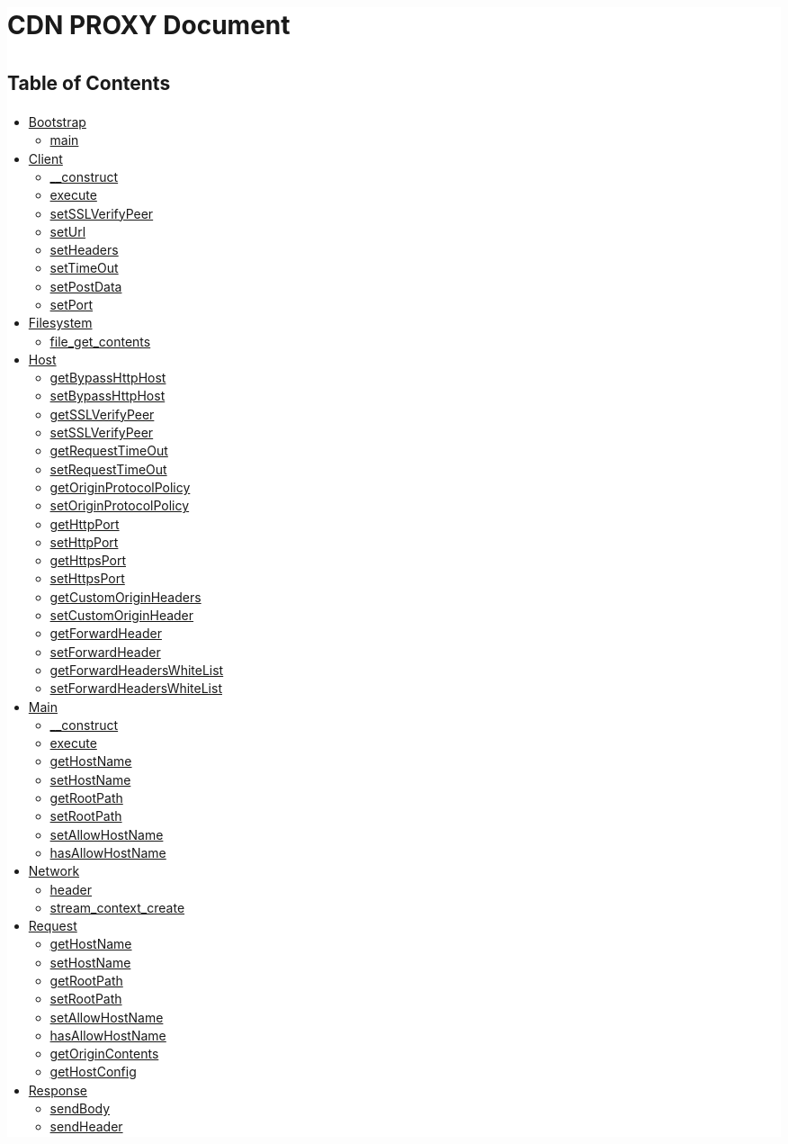 # CDN PROXY Document

## Table of Contents

* [Bootstrap](#bootstrap)
    * [main](#main)
* [Client](#client)
    * [__construct](#__construct)
    * [execute](#execute)
    * [setSSLVerifyPeer](#setsslverifypeer)
    * [setUrl](#seturl)
    * [setHeaders](#setheaders)
    * [setTimeOut](#settimeout)
    * [setPostData](#setpostdata)
    * [setPort](#setport)
* [Filesystem](#filesystem)
    * [file_get_contents](#file_get_contents)
* [Host](#host)
    * [getBypassHttpHost](#getbypasshttphost)
    * [setBypassHttpHost](#setbypasshttphost)
    * [getSSLVerifyPeer](#getsslverifypeer)
    * [setSSLVerifyPeer](#setsslverifypeer-1)
    * [getRequestTimeOut](#getrequesttimeout)
    * [setRequestTimeOut](#setrequesttimeout)
    * [getOriginProtocolPolicy](#getoriginprotocolpolicy)
    * [setOriginProtocolPolicy](#setoriginprotocolpolicy)
    * [getHttpPort](#gethttpport)
    * [setHttpPort](#sethttpport)
    * [getHttpsPort](#gethttpsport)
    * [setHttpsPort](#sethttpsport)
    * [getCustomOriginHeaders](#getcustomoriginheaders)
    * [setCustomOriginHeader](#setcustomoriginheader)
    * [getForwardHeader](#getforwardheader)
    * [setForwardHeader](#setforwardheader)
    * [getForwardHeadersWhiteList](#getforwardheaderswhitelist)
    * [setForwardHeadersWhiteList](#setforwardheaderswhitelist)
* [Main](#main-1)
    * [__construct](#__construct-1)
    * [execute](#execute-1)
    * [getHostName](#gethostname)
    * [setHostName](#sethostname)
    * [getRootPath](#getrootpath)
    * [setRootPath](#setrootpath)
    * [setAllowHostName](#setallowhostname)
    * [hasAllowHostName](#hasallowhostname)
* [Network](#network)
    * [header](#header)
    * [stream_context_create](#stream_context_create)
* [Request](#request)
    * [getHostName](#gethostname-1)
    * [setHostName](#sethostname-1)
    * [getRootPath](#getrootpath-1)
    * [setRootPath](#setrootpath-1)
    * [setAllowHostName](#setallowhostname-1)
    * [hasAllowHostName](#hasallowhostname-1)
    * [getOriginContents](#getorigincontents)
    * [getHostConfig](#gethostconfig)
* [Response](#response)
    * [sendBody](#sendbody)
    * [sendHeader](#sendheader)
